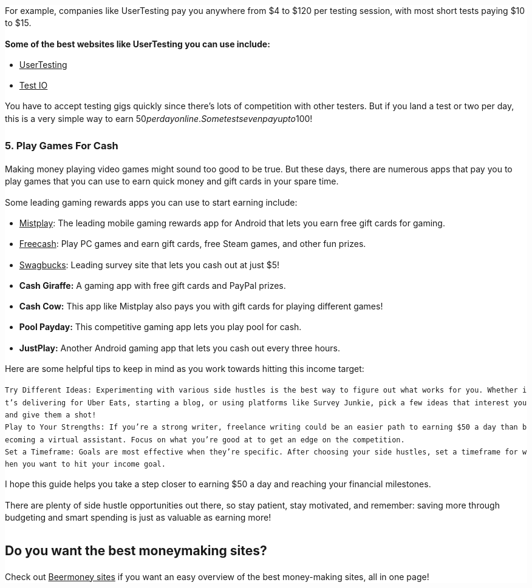 For example, companies like UserTesting pay you anywhere from $4 to $120 per testing session, with most short tests paying $10 to $15.

**Some of the best websites like UserTesting you can use include:**

* [UserTesting](https://www.usertesting.com)

* [Test IO](https://test.io)


You have to accept testing gigs quickly since there’s lots of competition with other testers. But if you land a test or two per day, this is a very simple way to earn $50 per day online. Some tests even pay up to 100$!


### <a id="play-games-for-cash">5. Play Games For Cash</a>

Making money playing video games might sound too good to be true. But these days, there are numerous apps that pay you to play games that you can use to earn quick money and gift cards in your spare time.

Some leading gaming rewards apps you can use to start earning include:

* [Mistplay](https://mistplay.com): The leading mobile gaming rewards app for Android that lets you earn free gift cards for gaming.

* [Freecash](https://freecash.com/r/8c4ed484b1e02b55f082): Play PC games and earn gift cards, free Steam games, and other fun prizes.

* [Swagbucks](https://www.swagbucks.com/p/register?rb=151254487&rp=1): Leading survey site that lets you cash out at just $5!

* **Cash Giraffe:** A gaming app with free gift cards and PayPal prizes.

* **Cash Cow:** This app like Mistplay also pays you with gift cards for playing different games!

* **Pool Payday:** This competitive gaming app lets you play pool for cash.

* **JustPlay:** Another Android gaming app that lets you cash out every three hours.


Here are some helpful tips to keep in mind as you work towards hitting this income target:

    Try Different Ideas: Experimenting with various side hustles is the best way to figure out what works for you. Whether it’s delivering for Uber Eats, starting a blog, or using platforms like Survey Junkie, pick a few ideas that interest you and give them a shot!
    Play to Your Strengths: If you’re a strong writer, freelance writing could be an easier path to earning $50 a day than becoming a virtual assistant. Focus on what you’re good at to get an edge on the competition.
    Set a Timeframe: Goals are most effective when they’re specific. After choosing your side hustles, set a timeframe for when you want to hit your income goal.

I hope this guide helps you take a step closer to earning $50 a day and reaching your financial milestones.

There are plenty of side hustle opportunities out there, so stay patient, stay motivated, and remember: saving more through budgeting and smart spending is just as valuable as earning more!

## Do you want the best moneymaking sites?

Check out [Beermoney sites](https://coinbai.com/beermoney-sites) if you want an easy overview of the best money-making sites, all in one page!
